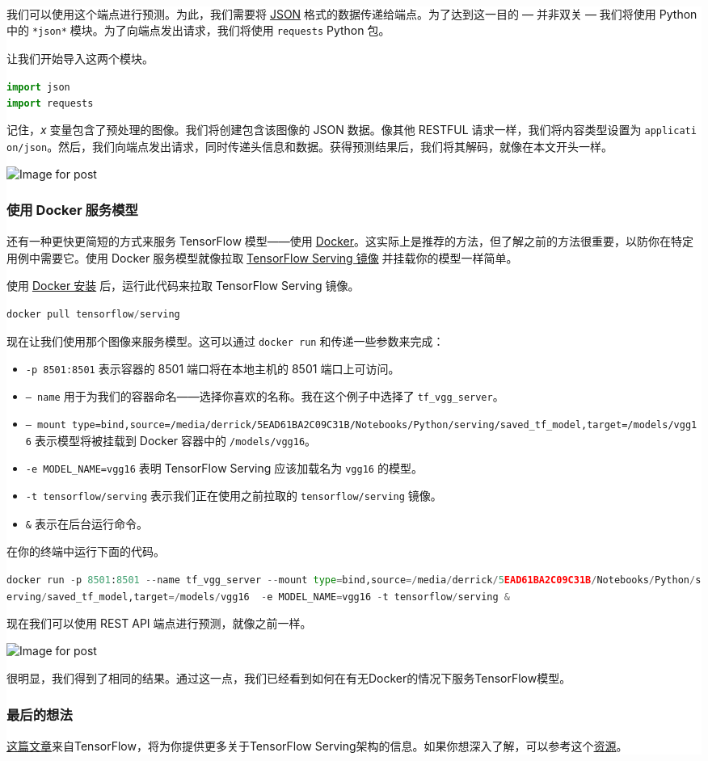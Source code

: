 我们可以使用这个端点进行预测。为此，我们需要将 [JSON](https://www.json.org/json-en.html) 格式的数据传递给端点。为了达到这一目的 — 并非双关 — 我们将使用 Python 中的 `*json*` 模块。为了向端点发出请求，我们将使用 `requests` Python 包。

让我们开始导入这两个模块。

```py
import json
import requests
```

记住，*x* 变量包含了预处理的图像。我们将创建包含该图像的 JSON 数据。像其他 RESTFUL 请求一样，我们将内容类型设置为 `application/json`。然后，我们向端点发出请求，同时传递头信息和数据。获得预测结果后，我们将其解码，就像在本文开头一样。

![Image for post](../Images/20bf95dec0e473ec61b0efb359e74d48.png)

### 使用 Docker 服务模型

还有一种更快更简短的方式来服务 TensorFlow 模型——使用 [Docker](https://hub.docker.com/r/tensorflow/serving)。这实际上是推荐的方法，但了解之前的方法很重要，以防你在特定用例中需要它。使用 Docker 服务模型就像拉取 [TensorFlow Serving 镜像](https://www.tensorflow.org/tfx/serving/docker) 并挂载你的模型一样简单。

使用 [Docker 安装](https://docs.docker.com/engine/install/) 后，运行此代码来拉取 TensorFlow Serving 镜像。

```py
docker pull tensorflow/serving
```

现在让我们使用那个图像来服务模型。这可以通过 `docker run` 和传递一些参数来完成：

+   `-p 8501:8501` 表示容器的 8501 端口将在本地主机的 8501 端口上可访问。

+   `— name` 用于为我们的容器命名——选择你喜欢的名称。我在这个例子中选择了 `tf_vgg_server`。

+   `— mount type=bind,source=/media/derrick/5EAD61BA2C09C31B/Notebooks/Python/serving/saved_tf_model,target=/models/vgg16` 表示模型将被挂载到 Docker 容器中的 `/models/vgg16`。

+   `-e MODEL_NAME=vgg16` 表明 TensorFlow Serving 应该加载名为 `vgg16` 的模型。

+   `-t tensorflow/serving` 表示我们正在使用之前拉取的 `tensorflow/serving` 镜像。

+   `&` 表示在后台运行命令。

在你的终端中运行下面的代码。

```py
docker run -p 8501:8501 --name tf_vgg_server --mount type=bind,source=/media/derrick/5EAD61BA2C09C31B/Notebooks/Python/serving/saved_tf_model,target=/models/vgg16  -e MODEL_NAME=vgg16 -t tensorflow/serving &
```

现在我们可以使用 REST API 端点进行预测，就像之前一样。

![Image for post](../Images/2efc691497994698fa72ade40bf44f76.png)

很明显，我们得到了相同的结果。通过这一点，我们已经看到如何在有无Docker的情况下服务TensorFlow模型。

### 最后的想法

[这篇文章](https://www.tensorflow.org/tfx/serving/architecture)来自TensorFlow，将为你提供更多关于TensorFlow Serving架构的信息。如果你想深入了解，可以参考这个[资源](https://www.tensorflow.org/tfx/serving/serving_config)。
